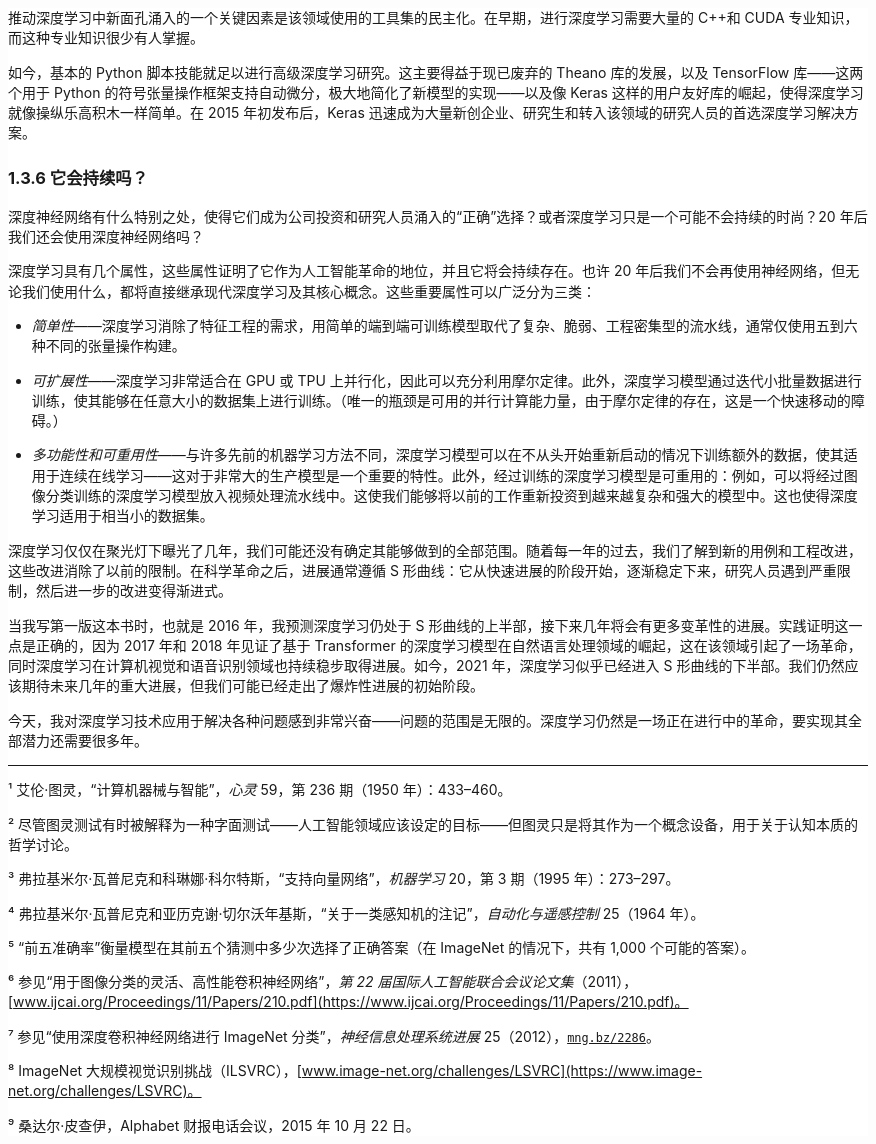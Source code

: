 推动深度学习中新面孔涌入的一个关键因素是该领域使用的工具集的民主化。在早期，进行深度学习需要大量的 C++和 CUDA 专业知识，而这种专业知识很少有人掌握。

如今，基本的 Python 脚本技能就足以进行高级深度学习研究。这主要得益于现已废弃的 Theano 库的发展，以及 TensorFlow 库——这两个用于 Python 的符号张量操作框架支持自动微分，极大地简化了新模型的实现——以及像 Keras 这样的用户友好库的崛起，使得深度学习就像操纵乐高积木一样简单。在 2015 年初发布后，Keras 迅速成为大量新创企业、研究生和转入该领域的研究人员的首选深度学习解决方案。

### 1.3.6 它会持续吗？

深度神经网络有什么特别之处，使得它们成为公司投资和研究人员涌入的“正确”选择？或者深度学习只是一个可能不会持续的时尚？20 年后我们还会使用深度神经网络吗？

深度学习具有几个属性，这些属性证明了它作为人工智能革命的地位，并且它将会持续存在。也许 20 年后我们不会再使用神经网络，但无论我们使用什么，都将直接继承现代深度学习及其核心概念。这些重要属性可以广泛分为三类：

+   *简单性*——深度学习消除了特征工程的需求，用简单的端到端可训练模型取代了复杂、脆弱、工程密集型的流水线，通常仅使用五到六种不同的张量操作构建。

+   *可扩展性*——深度学习非常适合在 GPU 或 TPU 上并行化，因此可以充分利用摩尔定律。此外，深度学习模型通过迭代小批量数据进行训练，使其能够在任意大小的数据集上进行训练。（唯一的瓶颈是可用的并行计算能力量，由于摩尔定律的存在，这是一个快速移动的障碍。）

+   *多功能性和可重用性*——与许多先前的机器学习方法不同，深度学习模型可以在不从头开始重新启动的情况下训练额外的数据，使其适用于连续在线学习——这对于非常大的生产模型是一个重要的特性。此外，经过训练的深度学习模型是可重用的：例如，可以将经过图像分类训练的深度学习模型放入视频处理流水线中。这使我们能够将以前的工作重新投资到越来越复杂和强大的模型中。这也使得深度学习适用于相当小的数据集。

深度学习仅仅在聚光灯下曝光了几年，我们可能还没有确定其能够做到的全部范围。随着每一年的过去，我们了解到新的用例和工程改进，这些改进消除了以前的限制。在科学革命之后，进展通常遵循 S 形曲线：它从快速进展的阶段开始，逐渐稳定下来，研究人员遇到严重限制，然后进一步的改进变得渐进式。

当我写第一版这本书时，也就是 2016 年，我预测深度学习仍处于 S 形曲线的上半部，接下来几年将会有更多变革性的进展。实践证明这一点是正确的，因为 2017 年和 2018 年见证了基于 Transformer 的深度学习模型在自然语言处理领域的崛起，这在该领域引起了一场革命，同时深度学习在计算机视觉和语音识别领域也持续稳步取得进展。如今，2021 年，深度学习似乎已经进入 S 形曲线的下半部。我们仍然应该期待未来几年的重大进展，但我们可能已经走出了爆炸性进展的初始阶段。

今天，我对深度学习技术应用于解决各种问题感到非常兴奋——问题的范围是无限的。深度学习仍然是一场正在进行中的革命，要实现其全部潜力还需要很多年。

* * *

¹ 艾伦·图灵，“计算机器械与智能”，*心灵* 59，第 236 期（1950 年）：433–460。

² 尽管图灵测试有时被解释为一种字面测试——人工智能领域应该设定的目标——但图灵只是将其作为一个概念设备，用于关于认知本质的哲学讨论。

³ 弗拉基米尔·瓦普尼克和科琳娜·科尔特斯，“支持向量网络”，*机器学习* 20，第 3 期（1995 年）：273–297。

⁴ 弗拉基米尔·瓦普尼克和亚历克谢·切尔沃年基斯，“关于一类感知机的注记”，*自动化与遥感控制* 25（1964 年）。

⁵ “前五准确率”衡量模型在其前五个猜测中多少次选择了正确答案（在 ImageNet 的情况下，共有 1,000 个可能的答案）。

⁶ 参见“用于图像分类的灵活、高性能卷积神经网络”，*第 22 届国际人工智能联合会议论文集*（2011），[www.ijcai.org/Proceedings/11/Papers/210.pdf](https://www.ijcai.org/Proceedings/11/Papers/210.pdf)。

⁷ 参见“使用深度卷积神经网络进行 ImageNet 分类”，*神经信息处理系统进展* 25（2012），[`mng.bz/2286`](https://mng.bz/2286)。

⁸ ImageNet 大规模视觉识别挑战（ILSVRC），[www.image-net.org/challenges/LSVRC](https://www.image-net.org/challenges/LSVRC)。

⁹ 桑达尔·皮查伊，Alphabet 财报电话会议，2015 年 10 月 22 日。
